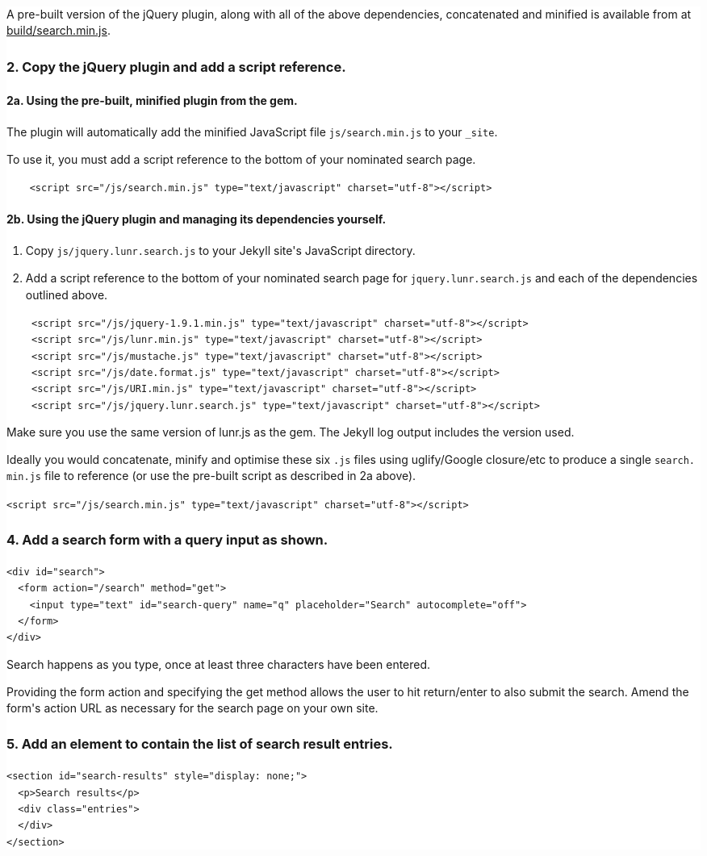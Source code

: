 A pre-built version of the jQuery plugin, along with all of the above dependencies, concatenated and minified is available from at [build/search.min.js](https://github.com/slashdotdash/jekyll-lunr-js-search/blob/master/build/search.min.js).

### 2. Copy the jQuery plugin and add a script reference.

#### 2a. Using the pre-built, minified plugin from the gem.

The plugin will automatically add the minified JavaScript file `js/search.min.js` to your `_site`.

To use it, you must add a script reference to the bottom of your nominated search page.

        <script src="/js/search.min.js" type="text/javascript" charset="utf-8"></script>

#### 2b. Using the jQuery plugin and managing its dependencies yourself.

1. Copy `js/jquery.lunr.search.js` to your Jekyll site's JavaScript directory.
2. Add a script reference to the bottom of your nominated search page for `jquery.lunr.search.js` and each of the dependencies outlined above.

        <script src="/js/jquery-1.9.1.min.js" type="text/javascript" charset="utf-8"></script>
        <script src="/js/lunr.min.js" type="text/javascript" charset="utf-8"></script>
        <script src="/js/mustache.js" type="text/javascript" charset="utf-8"></script>
        <script src="/js/date.format.js" type="text/javascript" charset="utf-8"></script>
        <script src="/js/URI.min.js" type="text/javascript" charset="utf-8"></script>
        <script src="/js/jquery.lunr.search.js" type="text/javascript" charset="utf-8"></script>

Make sure you use the same version of lunr.js as the gem. The Jekyll log output includes the version used.
    
Ideally you would concatenate, minify and optimise these six `.js` files using uglify/Google closure/etc to produce a single `search.min.js` file to reference (or use the pre-built script as described in 2a above).

    <script src="/js/search.min.js" type="text/javascript" charset="utf-8"></script>

### 4. Add a search form with a query input as shown.

    <div id="search">
      <form action="/search" method="get">
        <input type="text" id="search-query" name="q" placeholder="Search" autocomplete="off">
      </form>
    </div>

Search happens as you type, once at least three characters have been entered. 

Providing the form action and specifying the get method allows the user to hit return/enter to also submit the search.
Amend the form's action URL as necessary for the search page on your own site.

### 5. Add an element to contain the list of search result entries.

    <section id="search-results" style="display: none;">
      <p>Search results</p>
      <div class="entries">
      </div>
    </section>
